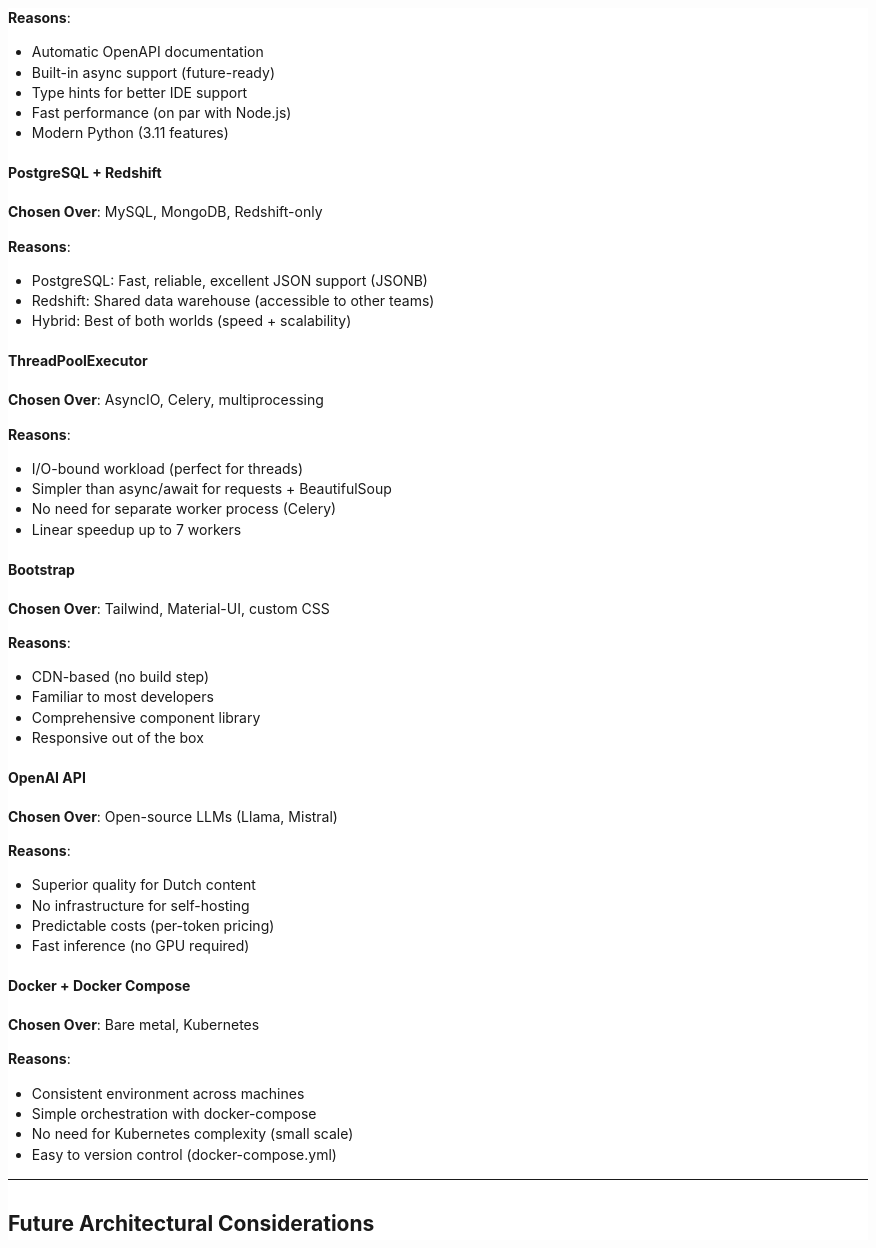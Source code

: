 **Reasons**:
- Automatic OpenAPI documentation
- Built-in async support (future-ready)
- Type hints for better IDE support
- Fast performance (on par with Node.js)
- Modern Python (3.11 features)

#### PostgreSQL + Redshift
**Chosen Over**: MySQL, MongoDB, Redshift-only

**Reasons**:
- PostgreSQL: Fast, reliable, excellent JSON support (JSONB)
- Redshift: Shared data warehouse (accessible to other teams)
- Hybrid: Best of both worlds (speed + scalability)

#### ThreadPoolExecutor
**Chosen Over**: AsyncIO, Celery, multiprocessing

**Reasons**:
- I/O-bound workload (perfect for threads)
- Simpler than async/await for requests + BeautifulSoup
- No need for separate worker process (Celery)
- Linear speedup up to 7 workers

#### Bootstrap
**Chosen Over**: Tailwind, Material-UI, custom CSS

**Reasons**:
- CDN-based (no build step)
- Familiar to most developers
- Comprehensive component library
- Responsive out of the box

#### OpenAI API
**Chosen Over**: Open-source LLMs (Llama, Mistral)

**Reasons**:
- Superior quality for Dutch content
- No infrastructure for self-hosting
- Predictable costs (per-token pricing)
- Fast inference (no GPU required)

#### Docker + Docker Compose
**Chosen Over**: Bare metal, Kubernetes

**Reasons**:
- Consistent environment across machines
- Simple orchestration with docker-compose
- No need for Kubernetes complexity (small scale)
- Easy to version control (docker-compose.yml)

---

## Future Architectural Considerations
